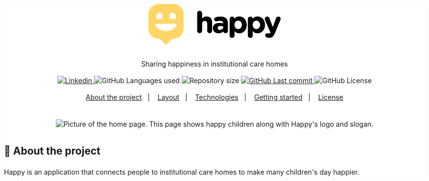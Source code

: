 <h1 align="center">
	<img alt="Logo" src="./public/images/logo-black.svg" width="270px" />
  
</h1>

<p align="center">Sharing happiness in institutional care homes</p>

<p align="center">
  <a href="https://www.linkedin.com/in/gahcalistro/">
    <img alt="Linkedin" src="https://img.shields.io/badge/-LinkedIn-black.svg?style=flat-square&logo=linkedin&colorB=555">
  </a>

  <img alt="GitHub Languages used" src="https://img.shields.io/github/languages/count/gahcalistro/nlw-happy?style=flat-square">
  
  <img alt="Repository size" src="https://img.shields.io/github/repo-size/gahcalistro/nlw-happy?style=flat-square">
  
  <a href="https://github.com/gahcalistro/nextlevelweek/commits/master">
    <img alt="GitHub Last commit" src="https://img.shields.io/github/last-commit/gahcalistro/nlw-happy?color=orange&style=flat-square">
  </a>

  <img alt="GitHub License" src="https://img.shields.io/github/license/gahcalistro/nlw-happy?style=flat-square">
</p>

<p align="center">
  <a href="#-about-the-project">About the project</a>&nbsp;&nbsp;&nbsp;|&nbsp;&nbsp;&nbsp;
  <a href="#-layout">Layout</a>&nbsp;&nbsp;&nbsp;|&nbsp;&nbsp;&nbsp;
  <a href="#-technologies">Technologies</a>&nbsp;&nbsp;&nbsp;|&nbsp;&nbsp;&nbsp;
  <a href="#-getting-started">Getting started</a>&nbsp;&nbsp;&nbsp;|&nbsp;&nbsp;&nbsp;
  <a href="#-license">License</a>
</p>

<div align="center">
<br/>
  <img 
        class="img-bs"
    alt="Picture of the home page. This page shows happy children along with Happy's logo and slogan." src="https://i.imgur.com/9c5wqN5.png" width="100%" />
  
  <br/>
</div>

## 📁 About the project

Happy is an application that connects people to institutional care homes to make many children's day happier.
